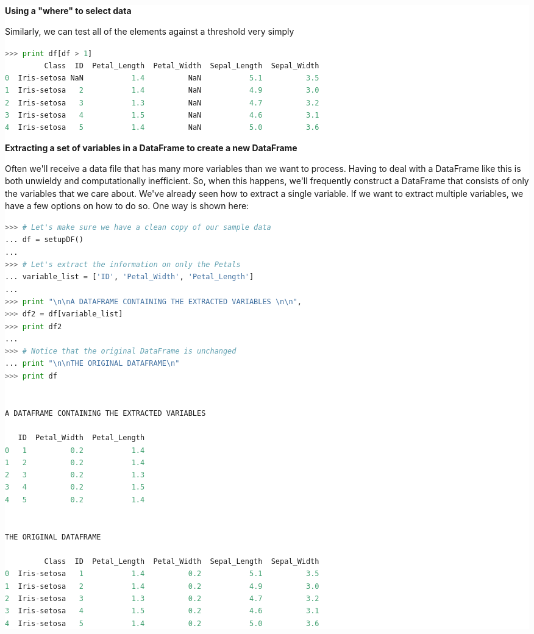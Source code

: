 **Using a "where" to select data**

Similarly, we can test all of the elements against a threshold very simply

```python
>>> print df[df > 1]
         Class  ID  Petal_Length  Petal_Width  Sepal_Length  Sepal_Width
0  Iris-setosa NaN           1.4          NaN           5.1          3.5
1  Iris-setosa   2           1.4          NaN           4.9          3.0
2  Iris-setosa   3           1.3          NaN           4.7          3.2
3  Iris-setosa   4           1.5          NaN           4.6          3.1
4  Iris-setosa   5           1.4          NaN           5.0          3.6
```

**Extracting a set of variables in a DataFrame to create a new DataFrame**

Often we'll receive a data file that has many more variables than we want to process. Having to deal with a DataFrame like this is both unwieldy and computationally inefficient. So, when this happens, we'll frequently construct a DataFrame that consists of only the variables that we care about. We've already seen how to extract a single variable. If we want to extract multiple variables, we have a few options on how to do so. One way is shown here:

```python
>>> # Let's make sure we have a clean copy of our sample data
... df = setupDF()
...
>>> # Let's extract the information on only the Petals
... variable_list = ['ID', 'Petal_Width', 'Petal_Length']
...
>>> print "\n\nA DATAFRAME CONTAINING THE EXTRACTED VARIABLES \n\n",
>>> df2 = df[variable_list]
>>> print df2
...
>>> # Notice that the original DataFrame is unchanged
... print "\n\nTHE ORIGINAL DATAFRAME\n"
>>> print df


A DATAFRAME CONTAINING THE EXTRACTED VARIABLES 

   ID  Petal_Width  Petal_Length
0   1          0.2           1.4
1   2          0.2           1.4
2   3          0.2           1.3
3   4          0.2           1.5
4   5          0.2           1.4


THE ORIGINAL DATAFRAME

         Class  ID  Petal_Length  Petal_Width  Sepal_Length  Sepal_Width
0  Iris-setosa   1           1.4          0.2           5.1          3.5
1  Iris-setosa   2           1.4          0.2           4.9          3.0
2  Iris-setosa   3           1.3          0.2           4.7          3.2
3  Iris-setosa   4           1.5          0.2           4.6          3.1
4  Iris-setosa   5           1.4          0.2           5.0          3.6
```
